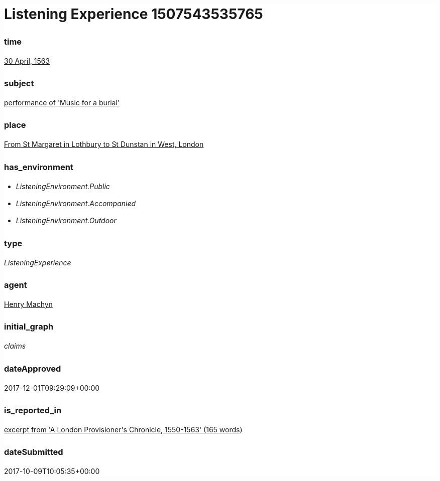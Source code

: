 # Listening Experience 1507543535765

### time


[30 April, 1563](#30-April-1563)

### subject


[performance of 'Music for a burial'](#performance-of-'Music-for-a-burial')

### place


[From St Margaret in Lothbury to St Dunstan in West, London](#From-St-Margaret-in-Lothbury-to-St-Dunstan-in-West-London)

### has_environment

 - *ListeningEnvironment.Public*

 - *ListeningEnvironment.Accompanied*

 - *ListeningEnvironment.Outdoor*

### type


*ListeningExperience*

### agent


[Henry Machyn](#Henry-Machyn)

### initial_graph


*claims*

### dateApproved


2017-12-01T09:29:09+00:00

### is_reported_in


[excerpt from 'A London Provisioner's Chronicle, 1550-1563' (165 words)](#excerpt-from-'A-London-Provisioner's-Chronicle-1550-1563'-(165-words))

### dateSubmitted


2017-10-09T10:05:35+00:00

